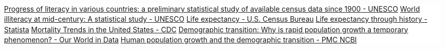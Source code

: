[Progress of literacy in various countries: a preliminary statistical study of available census data since 1900 - UNESCO](https://unesdoc.unesco.org/ark:/48223/pf0000002898)
[World illiteracy at mid-century: A statistical study - UNESCO](https://unesdoc.unesco.org/ark:/48223/pf0000002930)
[Life expectancy - U.S. Census Bureau](https://www.census.gov/content/dam/Census/library/publications/2020/demo/p25-1145.pdf)
[Life expectancy through history - Statista](https://www.statista.com/topics/12260/life-expectancy-through-history/)
[Mortality Trends in the United States - CDC](https://www.cdc.gov/nchs/data-visualization/mortality-trends/index.htm)
[Demographic transition: Why is rapid population growth a temporary phenomenon? - Our World in Data](https://ourworldindata.org/demographic-transition)
[Human population growth and the demographic transition - PMC NCBI](https://pmc.ncbi.nlm.nih.gov/articles/PMC2781829/)